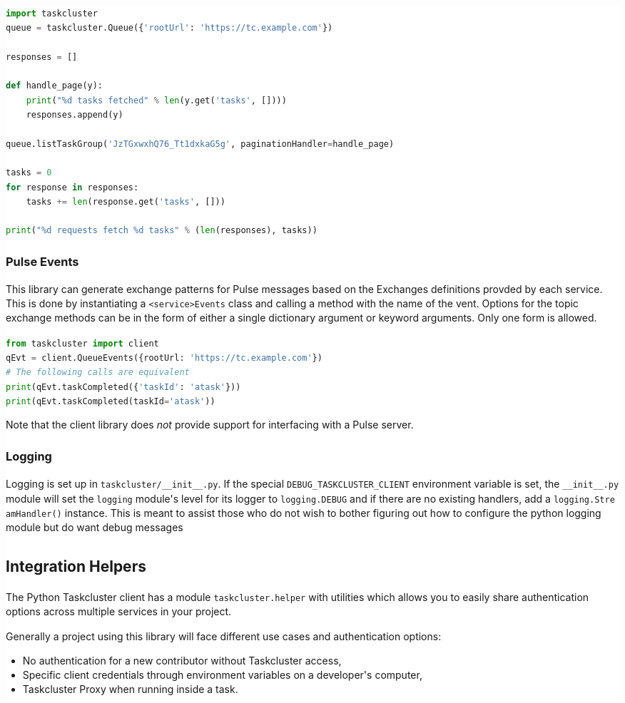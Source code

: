 ```python
import taskcluster
queue = taskcluster.Queue({'rootUrl': 'https://tc.example.com'})

responses = []

def handle_page(y):
    print("%d tasks fetched" % len(y.get('tasks', [])))
    responses.append(y)

queue.listTaskGroup('JzTGxwxhQ76_Tt1dxkaG5g', paginationHandler=handle_page)

tasks = 0
for response in responses:
    tasks += len(response.get('tasks', []))

print("%d requests fetch %d tasks" % (len(responses), tasks))
```

### Pulse Events

This library can generate exchange patterns for Pulse messages based on the
Exchanges definitions provded by each service.  This is done by instantiating a
`<service>Events` class and calling a method with the name of the vent.
Options for the topic exchange methods can be in the form of either a single
dictionary argument or keyword arguments.  Only one form is allowed.

```python
from taskcluster import client
qEvt = client.QueueEvents({rootUrl: 'https://tc.example.com'})
# The following calls are equivalent
print(qEvt.taskCompleted({'taskId': 'atask'}))
print(qEvt.taskCompleted(taskId='atask'))
```

Note that the client library does *not* provide support for interfacing with a Pulse server.

### Logging

Logging is set up in `taskcluster/__init__.py`.  If the special
`DEBUG_TASKCLUSTER_CLIENT` environment variable is set, the `__init__.py`
module will set the `logging` module's level for its logger to `logging.DEBUG`
and if there are no existing handlers, add a `logging.StreamHandler()`
instance.  This is meant to assist those who do not wish to bother figuring out
how to configure the python logging module but do want debug messages

## Integration Helpers

The Python Taskcluster client has a module `taskcluster.helper` with utilities which allows you to easily share authentication options across multiple services in your project.

Generally a project using this library will face different use cases and authentication options:

* No authentication for a new contributor without Taskcluster access,
* Specific client credentials through environment variables on a developer's computer,
* Taskcluster Proxy when running inside a task.

